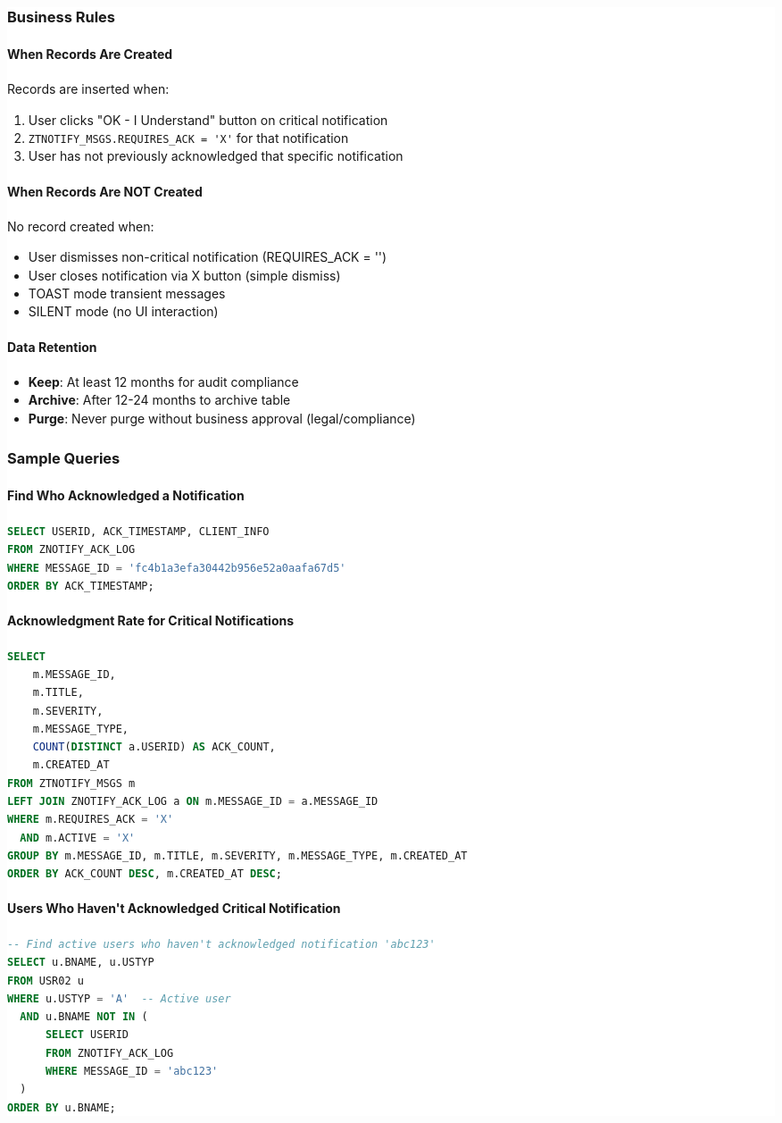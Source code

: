 ### Business Rules

#### When Records Are Created
Records are inserted when:
1. User clicks "OK - I Understand" button on critical notification
2. `ZTNOTIFY_MSGS.REQUIRES_ACK = 'X'` for that notification
3. User has not previously acknowledged that specific notification

#### When Records Are NOT Created
No record created when:
- User dismisses non-critical notification (REQUIRES_ACK = '')
- User closes notification via X button (simple dismiss)
- TOAST mode transient messages
- SILENT mode (no UI interaction)

#### Data Retention
- **Keep**: At least 12 months for audit compliance
- **Archive**: After 12-24 months to archive table
- **Purge**: Never purge without business approval (legal/compliance)

### Sample Queries

#### Find Who Acknowledged a Notification
```sql
SELECT USERID, ACK_TIMESTAMP, CLIENT_INFO
FROM ZNOTIFY_ACK_LOG
WHERE MESSAGE_ID = 'fc4b1a3efa30442b956e52a0aafa67d5'
ORDER BY ACK_TIMESTAMP;
```

#### Acknowledgment Rate for Critical Notifications
```sql
SELECT
    m.MESSAGE_ID,
    m.TITLE,
    m.SEVERITY,
    m.MESSAGE_TYPE,
    COUNT(DISTINCT a.USERID) AS ACK_COUNT,
    m.CREATED_AT
FROM ZTNOTIFY_MSGS m
LEFT JOIN ZNOTIFY_ACK_LOG a ON m.MESSAGE_ID = a.MESSAGE_ID
WHERE m.REQUIRES_ACK = 'X'
  AND m.ACTIVE = 'X'
GROUP BY m.MESSAGE_ID, m.TITLE, m.SEVERITY, m.MESSAGE_TYPE, m.CREATED_AT
ORDER BY ACK_COUNT DESC, m.CREATED_AT DESC;
```

#### Users Who Haven't Acknowledged Critical Notification
```sql
-- Find active users who haven't acknowledged notification 'abc123'
SELECT u.BNAME, u.USTYP
FROM USR02 u
WHERE u.USTYP = 'A'  -- Active user
  AND u.BNAME NOT IN (
      SELECT USERID
      FROM ZNOTIFY_ACK_LOG
      WHERE MESSAGE_ID = 'abc123'
  )
ORDER BY u.BNAME;
```
